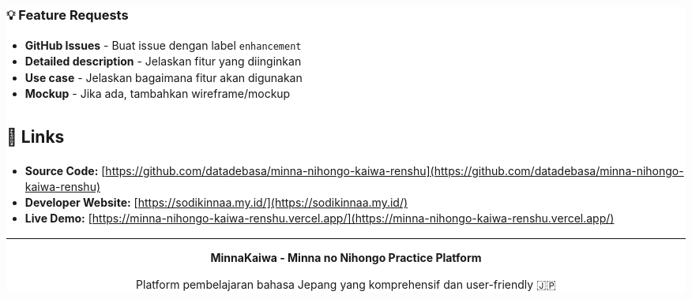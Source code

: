 ### 💡 Feature Requests
- **GitHub Issues** - Buat issue dengan label `enhancement`
- **Detailed description** - Jelaskan fitur yang diinginkan
- **Use case** - Jelaskan bagaimana fitur akan digunakan
- **Mockup** - Jika ada, tambahkan wireframe/mockup

## 🔗 Links

- **Source Code:** [https://github.com/datadebasa/minna-nihongo-kaiwa-renshu](https://github.com/datadebasa/minna-nihongo-kaiwa-renshu)
- **Developer Website:** [https://sodikinnaa.my.id/](https://sodikinnaa.my.id/)
- **Live Demo:** [https://minna-nihongo-kaiwa-renshu.vercel.app/](https://minna-nihongo-kaiwa-renshu.vercel.app/)

---

<div align="center">
  <p><strong>MinnaKaiwa - Minna no Nihongo Practice Platform</strong></p>
  <p>Platform pembelajaran bahasa Jepang yang komprehensif dan user-friendly 🇯🇵</p>
</div> 